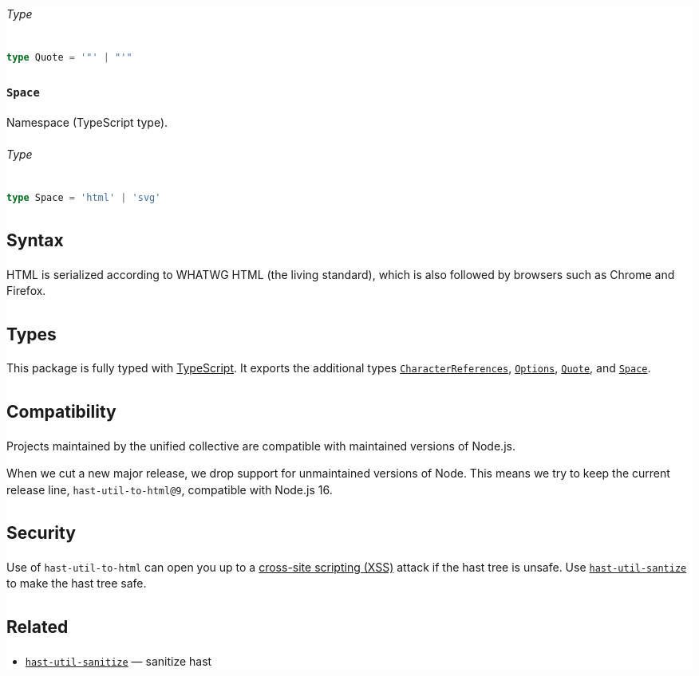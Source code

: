 ###### Type

```ts
type Quote = '"' | "'"
```

### `Space`

Namespace (TypeScript type).

###### Type

```ts
type Space = 'html' | 'svg'
```

## Syntax

HTML is serialized according to WHATWG HTML (the living standard),
which is also followed by browsers such as Chrome and Firefox.

## Types

This package is fully typed with [TypeScript][].
It exports the additional types
[`CharacterReferences`][api-character-references],
[`Options`][api-options],
[`Quote`][api-quote],
and
[`Space`][api-space].

## Compatibility

Projects maintained by the unified collective are compatible with maintained
versions of Node.js.

When we cut a new major release,
we drop support for unmaintained versions of Node.
This means we try to keep the current release line,
`hast-util-to-html@9`,
compatible with Node.js 16.

## Security

Use of `hast-util-to-html` can open you up to a
[cross-site scripting (XSS)][wikipedia-xss] attack if the hast tree is unsafe.
Use [`hast-util-santize`][github-hast-util-sanitize] to make the hast tree
safe.

## Related

* [`hast-util-sanitize`][github-hast-util-sanitize]
  — sanitize hast


[api-character-references]: #characterreferences
[api-options]: #options
[api-quote]: #quote-1
[api-space]: #space-1
[api-to-html]: #tohtmltree-options
[badge-build-image]: https://github.com/syntax-tree/hast-util-to-html/workflows/main/badge.svg
[badge-build-url]: https://github.com/syntax-tree/hast-util-to-html/actions
[badge-coverage-image]: https://img.shields.io/codecov/c/github/syntax-tree/hast-util-to-html.svg
[badge-coverage-url]: https://codecov.io/github/syntax-tree/hast-util-to-html
[badge-downloads-image]: https://img.shields.io/npm/dm/hast-util-to-html.svg
[badge-downloads-url]: https://www.npmjs.com/package/hast-util-to-html
[badge-size-image]: https://img.shields.io/bundlejs/size/hast-util-to-html
[badge-size-url]: https://bundlejs.com/?q=hast-util-to-html
[esmsh]: https://esm.sh
[file-license]: license
[github-gist-esm]: https://gist.github.com/sindresorhus/a39789f98801d908bbc7ff3ecc99d99c
[github-hast]: https://github.com/syntax-tree/hast
[github-hast-nodes]: https://github.com/syntax-tree/hast#nodes
[github-hast-util-from-html]: https://github.com/syntax-tree/hast-util-from-html
[github-hast-util-sanitize]: https://github.com/syntax-tree/hast-util-sanitize
[github-html-void-elements]: https://github.com/wooorm/html-void-elements
[github-rehype-stringify]: https://github.com/rehypejs/rehype/tree/main/packages/rehype-stringify#readme
[github-xast]: https://github.com/syntax-tree/xast
[health]: https://github.com/syntax-tree/.github
[health-coc]: https://github.com/syntax-tree/.github/blob/main/code-of-conduct.md
[health-contributing]: https://github.com/syntax-tree/.github/blob/main/contributing.md
[health-support]: https://github.com/syntax-tree/.github/blob/main/support.md
[npmjs-install]: https://docs.npmjs.com/cli/install
[typescript]: https://www.typescriptlang.org
[wikipedia-xss]: https://en.wikipedia.org/wiki/Cross-site_scripting
[wooorm]: https://wooorm.com